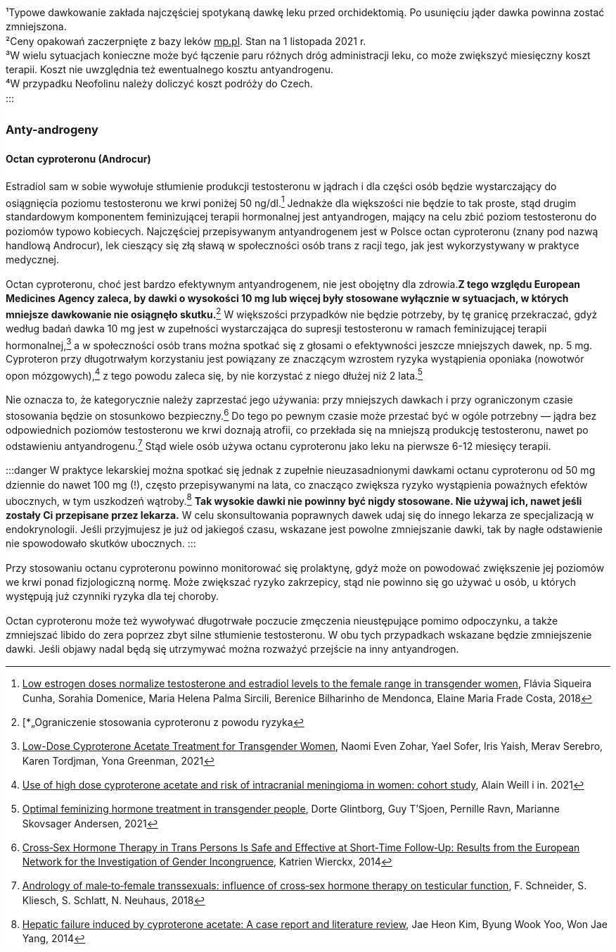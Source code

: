 ¹Typowe dawkowanie zakłada najczęściej spotykaną dawkę leku przed orchidektomią. Po usunięciu jąder dawka powinna zostać zmniejszona.  
²Ceny opakowań zaczerpnięte z bazy leków [mp.pl](https://www.mp.pl/pacjent/leki/). Stan na 1 listopada 2021 r.  
³W wielu sytuacjach konieczne może być łączenie paru różnych dróg administracji leku, co może zwiększyć miesięczny koszt terapii. Koszt nie uwzględnia też ewentualnego kosztu antyandrogenu.  
⁴W przypadku Neofolinu należy doliczyć koszt podróży do Czech.  
:::


### Anty-androgeny

#### Octan cyproteronu (Androcur)

Estradiol sam w sobie wywołuje stłumienie produkcji testosteronu w jądrach i dla części osób będzie wystarczający do osiągnięcia poziomu testosteronu we krwi poniżej 50 ng/dl.[^22] Jednakże dla większości nie będzie to tak proste, stąd drugim standardowym komponentem feminizującej terapii hormonalnej jest antyandrogen, mający na celu zbić poziom testosteronu do poziomów typowo kobiecych. Najczęściej przepisywanym antyandrogenem jest w Polsce octan cyproteronu (znany pod nazwą handlową Androcur), lek cieszący się złą sławą w społeczności osób trans z racji tego, jak jest wykorzystywany w praktyce medycznej. 

Octan cyproteronu, choć jest bardzo efektywnym antyandrogenem, nie jest obojętny dla zdrowia.**Z tego względu European Medicines Agency zaleca, by dawki o wysokości 10 mg lub więcej były stosowane wyłącznie w sytuacjach, w których mniejsze dawkowanie nie osiągnęło skutku.**[^23] W większości przypadków nie będzie potrzeby, by tę granicę przekraczać, gdyż według badań dawka 10 mg jest w zupełności wystarczająca do supresji testosteronu w ramach feminizującej terapii hormonalnej,[^24] a w społeczności osób trans można spotkać się z głosami o efektywności jeszcze mniejszych dawek, np. 5 mg. Cyproteron przy długotrwałym korzystaniu jest powiązany ze znaczącym wzrostem ryzyka wystąpienia oponiaka (nowotwór opon mózgowych),[^25] z tego powodu zaleca się, by nie korzystać z niego dłużej niż 2 lata.[^26] 

Nie oznacza to, że kategorycznie należy zaprzestać jego używania: przy mniejszych dawkach i przy ograniczonym czasie stosowania będzie on stosunkowo bezpieczny.[^27] Do tego po pewnym czasie może przestać być w ogóle potrzebny — jądra bez odpowiednich poziomów testosteronu we krwi doznają atrofii, co przekłada się na mniejszą produkcję testosteronu, nawet po odstawieniu antyandrogenu.[^28] Stąd wiele osób używa octanu cyproteronu jako leku na pierwsze 6-12 miesięcy terapii.

:::danger
W praktyce lekarskiej można spotkać się jednak z zupełnie nieuzasadnionymi dawkami octanu cyproteronu od 50 mg dziennie do nawet 100 mg (!), często przepisywanymi na lata, co znacząco zwiększa ryzyko wystąpienia poważnych efektów ubocznych, w tym uszkodzeń wątroby.[^29] **Tak wysokie dawki nie powinny być nigdy stosowane. Nie używaj ich, nawet jeśli zostały Ci przepisane przez lekarza.** W celu skonsultowania poprawnych dawek udaj się do innego lekarza ze specjalizacją w endokrynologii. Jeśli przyjmujesz je już od jakiegoś czasu, wskazane jest powolne zmniejszanie dawki, tak by nagłe odstawienie nie spowodowało skutków ubocznych.
:::

Przy stosowaniu octanu cyproteronu powinno monitorować się prolaktynę, gdyż może on powodować zwiększenie jej poziomów we krwi ponad fizjologiczną normę. Może zwiększać ryzyko zakrzepicy, stąd nie powinno się go używać u osób, u których występują już czynniki ryzyka dla tej choroby. 

Octan cyproteronu może też wywoływać długotrwałe poczucie zmęczenia nieustępujące pomimo odpoczynku, a także zmniejszać libido do zera poprzez zbyt silne stłumienie testosteronu. W obu tych przypadkach wskazane będzie zmniejszenie dawki. Jeśli objawy nadal będą się utrzymywać można rozważyć przejście na inny antyandrogen.


[^1]: [Changes in regional body fat, lean body mass and body shape in trans persons using cross-sex hormonal therapy: results from a multicenter prospective study](https://eje.bioscientifica.com/view/journals/eje/178/2/EJE-17-0496.xml), M. Klaver i in. 2018 
[^2]: [Relationship Between Serum Estradiol Concentrations and Clinical Outcomes in Transgender Individuals Undergoing Feminizing Hormone Therapy: A Narrative Review](https://www.liebertpub.com/doi/10.1089/trgh.2020.0077), Brendan J. Nolan, Ada S. Cheung, 2021
[^3]:  [Venous Thrombotic Risk in Transgender Women Undergoing Estrogen Therapy: A Systematic Review and Metaanalysis](https://academic.oup.com/clinchem/article/65/1/57/5607952), Jenna Khan, Robert L. Schmidt, Matthew J. Spittal, Zil Goldstein, Kristi J. Smock, Dina N. Greene, 2019
[^4]:  [Occurrence of Acute Cardiovascular Events in Transgender Individuals Receiving Hormone Therapy](https://pubmed.ncbi.nlm.nih.gov/30776252/), Nienke M. Nota, Chantal M. Wiepjes, Christel J. M. de Blok, Louis J. G. Gooren, Baudewijntje P. C. Kreukels, Martin den Heijer, 2019
[^5]:  [Cardiovascular disease in transgendered people: A review of the literature and discussion of risk](https://journals.sagepub.com/doi/full/10.1177/2048004019880745), Leighton J. Seal, 2019
[^6]: [Combined oral contraceptives: venous thrombosis](https://www.cochranelibrary.com/cdsr/doi/10.1002/14651858.CD010813.pub2/abstract), Marcos de Bastos, Bernardine H. Stegeman, Frits R. Rosendaal, Astrid Van Hylckama Vlieg, Frans M. Helmerhorst, Theo Stijnen, Olaf M. Dekkers, 2014
[^7]: [Thromboembolism in Pregnancy](https://www.acog.org/clinical/clinical-guidance/practice-bulletin/articles/2018/07/thromboembolism-in-pregnancy), Practice Bulletin, American College of Obstetricians and Gynaecologists, 2018
[^8]: [Ten-year survival and cardiovascular mortality in patients with advanced prostate cancer primarily treated by intramuscular polyestradiol phosphate or orchiectomy](https://onlinelibrary.wiley.com/doi/10.1002/pros.20547), Arto Mikkola, Jussi Aro, Sakari Rannikko, Mirja Ruutu, 2007
[^9]: [Prevalence of cardiovascular disease and cancer during cross-sex hormone therapy in a large cohort of trans persons: A case-control study](https://www.researchgate.net/profile/Gunter-Heylens/publication/254261716_Prevalence_of_cardiovascular_disease_and_cancer_during_cross-sex_hormone_therapy_in_a_large_cohort_of_trans_persons_A_case-control_study/links/5633756508aebc003ffdd589/Prevalence-of-cardiovascular-disease-and-cancer-during-cross-sex-hormone-therapy-in-a-large-cohort-of-trans-persons-A-case-control-study.pdf), Katrien Wierckx, Els Elaut, Evelyne Declerq, Gunter Heylens, 2013
[^10]:  [Oral vs Transdermal Estrogen Therapy and Vascular Events: A Systematic Review and Meta-Analysis](https://academic.oup.com/jcem/article/100/11/4012/2836071#59739586), Khaled Mohammad i in. 2015
[^11]:  [Longitudinal Changes in Liver Enzyme Levels Among Transgender People Receiving Gender Affirming Hormone Therapy](https://pubmed.ncbi.nlm.nih.gov/34366264/), Leila Hashemi, 2021
[^12]: [Is there a need for liver enzyme monitoring in people using gender-affirming hormone therapy?](https://pubmed.ncbi.nlm.nih.gov/33524005/), Theresa A. Stangl, Chantal M. Wiepjes, Justine Defreyne, Elfi Conemans, Alessandra D. Fisher, Thomas Schreiner. Guy T'Sjoen, Martin den Heijer, 2021
[^13]:  [Breast cancer risk in transgender people receiving hormone treatment: nationwide cohort study in the Netherlands](https://pubmed.ncbi.nlm.nih.gov/31088823/), Christel J. M. de Blok, Chantal M. Wiepjes, Nienke M. Nota, Klaartje van Engelen, Muriel A Adank, Koen M. A. Dreijerink, Ellis Barbé, Inge R. H. M. Konings, Martin den Heijer, 2021
[^14]: [The protective role of estrogen and estrogen receptors in cardiovascular disease and the controversial use of estrogen therapy](https://www.ncbi.nlm.nih.gov/pmc/articles/PMC5655818/), Andrea Iorga, Christine M. Cunningham, Shayan Moazeni, Gregoire Ruffenach, Soban Umar, Mansoureh Eghbali, 2017
[^15]: [The Potential for Estrogens in Preventing Alzheimer's Disease and Vascular Dementia](https://www.ncbi.nlm.nih.gov/pmc/articles/PMC2771945), James W. Simpkins, Evelyn Perez, Xiaofei Wang, ShaoHua Yang, Yi Wen, Meharvan Singh, 2009
[^16]:  [Prostate Cancer Incidence under Androgen Deprivation: Nationwide Cohort Study in Trans Women Receiving Hormone Treatment](https://pubmed.ncbi.nlm.nih.gov/32594155/), Iris de Nie i in. 2020
[^17]:  [Breast Development in Transwomen After 1 Year of Cross-Sex Hormone Therapy: Results of a Prospective Multicenter Study](https://academic.oup.com/jcem/article/103/2/532/4642966), Christel Josefa Maria de Blok, 2017
[^18]: [Sustained Breast Development and Breast Anthropometric Changes in 3 Years of Gender-Affirming Hormone Treatment](https://pubmed.ncbi.nlm.nih.gov/33206172/), Christel J. M. de Blok, 2020
[^19]: [SUN-LB9 Pharmacokinetics of Sublingual Versus Oral Estradiol in Transgender Women](https://academic.oup.com/jes/article/4/Supplement_1/SUN-LB9/5833382), Elizabeth E. Doll, Ian Gunsolus, Nathan Lamberton, Vin Tangpricha, Jenna Lynne Sarvaideo, 2020
[^20]: [Subcutaneous Testosterone Is Effective and Safe as Gender-Affirming Hormone Therapy in Transmasculine and Gender-Diverse Adolescents and Young Adults: A Single Center's 8-Year Experience](https://www.liebertpub.com/doi/10.1089/trgh.2020.0103), Sarah E. Laurenzano, Ron S. Newfield, Euyhyun Lee, Maja Marinkovic, 2021
[^21]: [Comparative pharmacokinetics and pharmacodynamics after subcutaneous and intramuscular administration of medroxyprogesterone acetate (25 mg) and estradiol cypionate (5 mg)](https://www.contraceptionjournal.org/article/S0010-7824(11)00120-X/fulltext), Jose Alfredo Sierra-Ramirez, Roger Lara-Ricalde, Miguel Lujan, Norma Velázquez-Ramírez, 2011
[^22]: [Low estrogen doses normalize testosterone and estradiol levels to the female range in transgender women](https://www.ncbi.nlm.nih.gov/pmc/articles/PMC5910633/), Flávia Siqueira Cunha, Sorahia Domenice, Maria Helena Palma Sircili, Berenice Bilharinho de Mendonca, Elaine Maria Frade Costa, 2018
[^23]: [*„Ograniczenie stosowania cyproteronu z powodu ryzyka 
[^24]: [Low-Dose Cyproterone Acetate Treatment for Transgender Women](https://pubmed.ncbi.nlm.nih.gov/34176757/), Naomi Even Zohar, Yael Sofer, Iris Yaish, Merav Serebro, Karen Tordjman, Yona Greenman, 2021 
[^25]: [Use of high dose cyproterone acetate and risk of intracranial meningioma in women: cohort study](https://www.bmj.com/content/372/bmj.n37), Alain Weill i in. 2021 
[^26]: [Optimal feminizing hormone treatment in transgender people](https://eje.bioscientifica.com/view/journals/eje/185/2/EJE-21-0059.xml), Dorte Glintborg, Guy T’Sjoen, Pernille Ravn, Marianne Skovsager Andersen,  2021
[^27]: [Cross‐Sex Hormone Therapy in Trans Persons Is Safe and Effective at Short‐Time Follow‐Up: Results from the European Network for the Investigation of Gender Incongruence](https://www.jsm.jsexmed.org/article/S1743-6095(15)30083-7/fulltext), Katrien Wierckx, 2014
[^28]: [Andrology of male‐to‐female transsexuals: influence of cross‐sex hormone therapy on testicular function](https://pubmed.ncbi.nlm.nih.gov/28914501/), F. Schneider, S. Kliesch, S. Schlatt, N. Neuhaus, 2018
[^29]: [Hepatic failure induced by cyproterone acetate: A case report and literature review](https://www.ncbi.nlm.nih.gov/pmc/articles/PMC4081269/), Jae Heon Kim, Byung Wook Yoo, Won Jae Yang, 2014
[^30]: [Anti-Androgenic Effects Comparison Between Cyproterone Acetate and Spironolactone in Transgender Women: A Randomized Controlled Trial](https://www.sciencedirect.com/science/article/abs/pii/S1743609521004690), Supanat Burinkul, Krasean Panyakhamlerd, Ammarin Suwan, Punkavee Tuntiviriyapun, Sorawit Wainipitapong, 2021
[^31]: [Is there a role for 5α-reductase inhibitors in transgender individuals?](https://pubmed.ncbi.nlm.nih.gov/32749751/), Michael S. Irwig, 2020 
[^32]: [Physical Aspects of Transgender Endocrine Therapy](https://www.tandfonline.com/doi/abs/10.1300/J485v09n03_06), Marshall Dahl, Jamie L. Feldman, Joshua M. Goldberg, Afshin Jaberi, 2007 
[^33]:  [Ten-year survival and cardiovascular mortality in patients with advanced prostate cancer primarily treated by intramuscular polyestradiol phosphate or orchiectomy](https://pubmed.ncbi.nlm.nih.gov/17219379/), Arto Mikkola, Jussi Aro, Sakari Rannikko, Mirja Ruutu, Finnprostate Group, 2007
[^34]: [Endocrine treatment of male-to-female transsexuals using gonadotropin-releasing hormone agonist](https://pubmed.ncbi.nlm.nih.gov/16320157/), R. Dittrich, H. Binder, S. Cupisti, I. Hoffmann, M. W. Beckmann, A. Mueller, 2005
[^35]: [SUN-044 Gonadotropin Releasing Hormone (GnRH) Agonist Therapy Induces a Sustained Reduction in Plasma Testosterone Levels and Is Well Tolerated in Transwomen Veterans](https://academic.oup.com/jes/article/4/Supplement_1/SUN-044/5833368?itm_medium=sidebar&itm_content=jes&itm_source=trendmd-widget&itm_campaign=trendmd-pilot), Lyan Gondin i in. 2020
[^36]: [An Approach to Nonsuppressed Testosterone in Transgender Women Receiving Gender-Affirming Feminizing Hormonal Therapy](https://academic.oup.com/jes/article/5/9/bvab068/6231851), Arvind Maheshwari, Todd Nippoldt, Caroline Davidge-Pitts, 2021 
[^37]: [Hormonal Treatment Strategies Tailored to Non-Binary Transgender Individuals, Carlotta Cocchetti](https://www.ncbi.nlm.nih.gov/pmc/articles/PMC7356977/), Jiska Ristori, Alessia Romani, Mario Maggi, Alessandra Daphne Fisher, 2020
[^38]: [Long-term effects of androgen deprivation therapy in prostate cancer patients](https://pubmed.ncbi.nlm.nih.gov/12072048/), Shehzad Basaria, John Lieb 2nd, Alice M Tang, Theodore DeWeese, Michael Carducci, Mario Eisenberger, Adrian S. Dobs, 2002 
[^39]: [Androgen Deprivation Therapy and Mental Health: Impact on Depression and Cognition](https://pubmed.ncbi.nlm.nih.gov/31911085/), Jason P. Izard, D. Robert Siemens, 2020
[^40]: [Selective Estrogen Receptor Modulators: A Potential Option For Non-Binary Gender-Affirming Hormonal Care?](https://www.ncbi.nlm.nih.gov/pmc/articles/PMC8253879/), Jane Y. Xu, Michele A. O’Connell, Lauren Notini,Ada S. Cheung, Sav Zwickl, Ken C. Pang, 2021
[^41]: [Neither soy nor isoflavone intake affects male reproductive hormones: An expanded and updated meta-analysis of clinical studies](https://www.sciencedirect.com/science/article/pii/S0890623820302926?via%3Dihub#!), Katharine E.Reeda, Juliana Camargo, Jill Hamilton-Reeves, Mindy Kurzer, Mark Messina, 2021